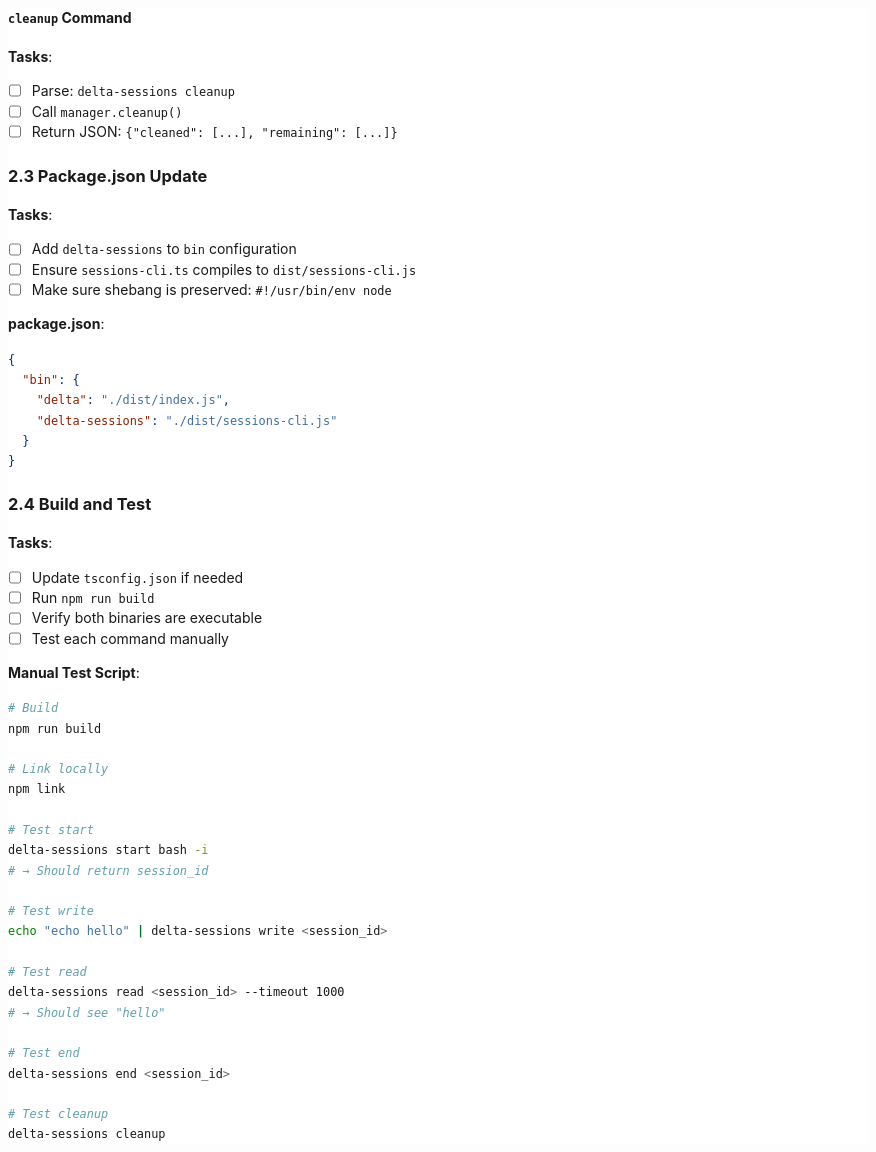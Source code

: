 #### `cleanup` Command

**Tasks**:
- [ ] Parse: `delta-sessions cleanup`
- [ ] Call `manager.cleanup()`
- [ ] Return JSON: `{"cleaned": [...], "remaining": [...]}`

### 2.3 Package.json Update

**Tasks**:
- [ ] Add `delta-sessions` to `bin` configuration
- [ ] Ensure `sessions-cli.ts` compiles to `dist/sessions-cli.js`
- [ ] Make sure shebang is preserved: `#!/usr/bin/env node`

**package.json**:
```json
{
  "bin": {
    "delta": "./dist/index.js",
    "delta-sessions": "./dist/sessions-cli.js"
  }
}
```

### 2.4 Build and Test

**Tasks**:
- [ ] Update `tsconfig.json` if needed
- [ ] Run `npm run build`
- [ ] Verify both binaries are executable
- [ ] Test each command manually

**Manual Test Script**:
```bash
# Build
npm run build

# Link locally
npm link

# Test start
delta-sessions start bash -i
# → Should return session_id

# Test write
echo "echo hello" | delta-sessions write <session_id>

# Test read
delta-sessions read <session_id> --timeout 1000
# → Should see "hello"

# Test end
delta-sessions end <session_id>

# Test cleanup
delta-sessions cleanup
```

